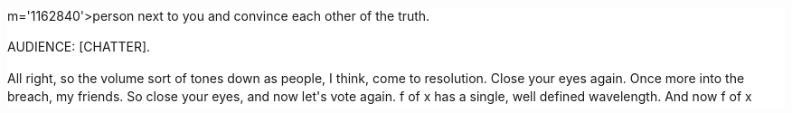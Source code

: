   m='1162840'>person</span> <span m='1163210'>next</span> <span
  m='1163510'>to</span> <span m='1163610'>you</span> <span
  m='1164040'>and</span> <span m='1164200'>convince</span> <span
  m='1164640'>each</span> <span m='1164840'>other</span> <span
  m='1165480'>of</span> <span m='1165640'>the</span> <span
  m='1165720'>truth.</span> </p><p><span m='1166560'>AUDIENCE: [CHATTER].</span>
  </p><p></p><p><span m='1223840'>All</span> <span m='1223990'>right,</span>
  <span m='1227360'>so</span> <span m='1227950'>the</span> <span
  m='1228490'>volume</span> <span m='1228970'>sort</span> <span
  m='1229160'>of</span> <span m='1229760'>tones</span> <span
  m='1230100'>down</span> <span m='1230320'>as</span> <span
  m='1230420'>people,</span> <span m='1230750'>I</span> <span
  m='1230790'>think,</span> <span m='1230960'>come</span> <span
  m='1231100'>to</span> <span m='1231160'>resolution.</span> <span
  m='1231510'>Close</span> <span m='1231730'>your</span> <span
  m='1231850'>eyes</span> <span m='1231970'>again.</span> <span
  m='1233020'>Once</span> <span m='1233340'>more</span> <span
  m='1233580'>into</span> <span m='1233730'>the</span> <span
  m='1233800'>breach,</span> <span m='1234050'>my</span> <span
  m='1234160'>friends.</span> <span m='1234700'>So</span> <span
  m='1235730'>close</span> <span m='1235930'>your</span> <span
  m='1236060'>eyes,</span> <span m='1236830'>and</span> <span
  m='1236980'>now</span> <span m='1237090'>let's</span> <span
  m='1237250'>vote</span> <span m='1237370'>again.</span> <span
  m='1237980'>f</span> <span m='1238150'>of</span> <span m='1238260'>x</span>
  <span m='1238480'>has</span> <span m='1238580'>a</span> <span
  m='1238640'>single,</span> <span m='1239060'>well</span> <span
  m='1239260'>defined</span> <span m='1239570'>wavelength.</span> <span
  m='1241530'>And</span> <span m='1241670'>now</span> <span m='1241900'>f</span>
  <span m='1242080'>of</span> <span m='1242230'>x</span> <span
